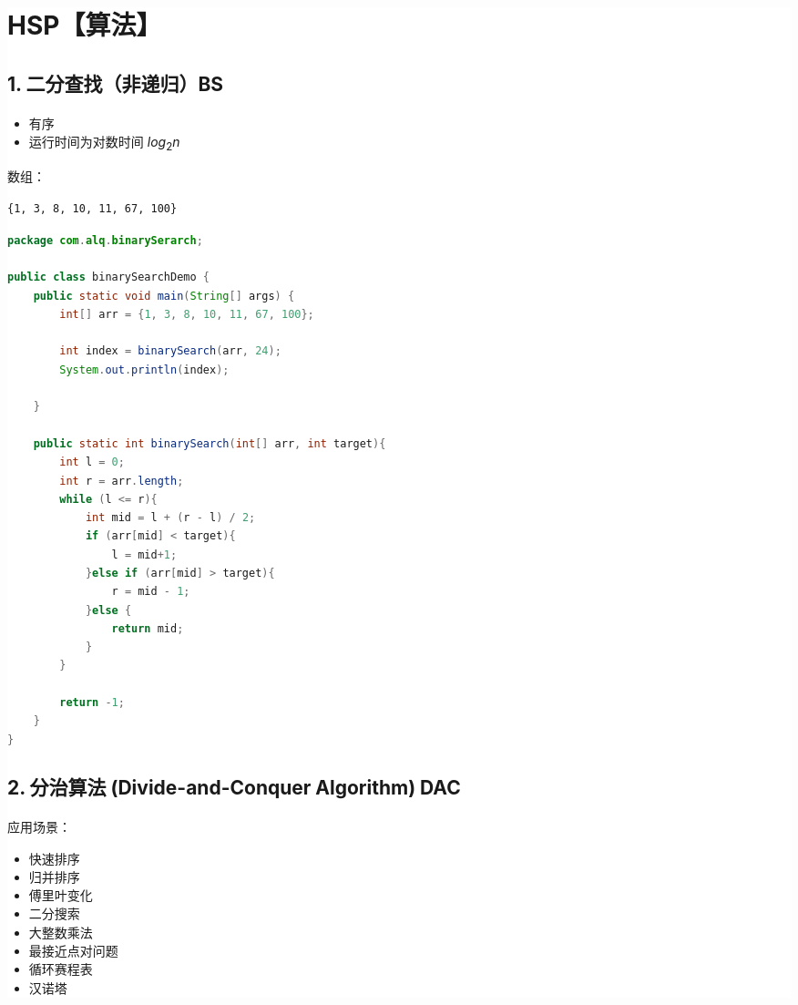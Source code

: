 # 	HSP【算法】

## 1. 二分查找（非递归）BS

- 有序
- 运行时间为对数时间  $log_{2}n$

数组：

```bash
{1, 3, 8, 10, 11, 67, 100}
```

```java
package com.alq.binarySerarch;

public class binarySearchDemo {
    public static void main(String[] args) {
        int[] arr = {1, 3, 8, 10, 11, 67, 100};

        int index = binarySearch(arr, 24);
        System.out.println(index);

    }

    public static int binarySearch(int[] arr, int target){
        int l = 0;
        int r = arr.length;
        while (l <= r){
            int mid = l + (r - l) / 2;
            if (arr[mid] < target){
                l = mid+1;
            }else if (arr[mid] > target){
                r = mid - 1;
            }else {
                return mid;
            }
        }

        return -1;
    }
}
```



## 2. 分治算法 (Divide-and-Conquer Algorithm) DAC

应用场景：

- 快速排序
- 归并排序
- 傅里叶变化
- 二分搜索
- 大整数乘法
- 最接近点对问题
- 循环赛程表
- 汉诺塔
